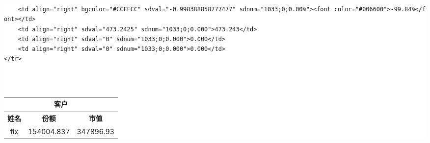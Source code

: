 		<td align="right" bgcolor="#CCFFCC" sdval="-0.998388858777477" sdnum="1033;0;0.00%"><font color="#006600">-99.84%</font></td>
		<td align="right" sdval="473.2425" sdnum="1033;0;0.000">473.243</td>
		<td align="right" sdval="0" sdnum="1033;0;0.000">0.000</td>
		<td align="right" sdval="0" sdnum="1033;0;0.000">0.000</td>
	</tr>
</table>
<br />
<br />
<table>
	<tr>
		<th colspan="12"  height="21" align="center" valign="middle"><font face="Noto Sans CJK SC Regular">客户</font></th>
		</tr>
	<tr>
		<th height="21" align="center"><font face="Noto Sans CJK SC Regular">姓名</font></th>
		<th align="center"><font face="Noto Sans CJK SC Regular">份额</font></th>
		<th align="center"><font face="Noto Sans CJK SC Regular">市值</font></th>
	</tr>
	<tr>
		<td height="17" align="center">flx</td>
		<td align="center" sdval="154004.837" sdnum="1033;">154004.837</td>
		<td align="center" sdval="347896.926783" sdnum="1033;0;0.00">347896.93</td>
	</tr>
</table>
